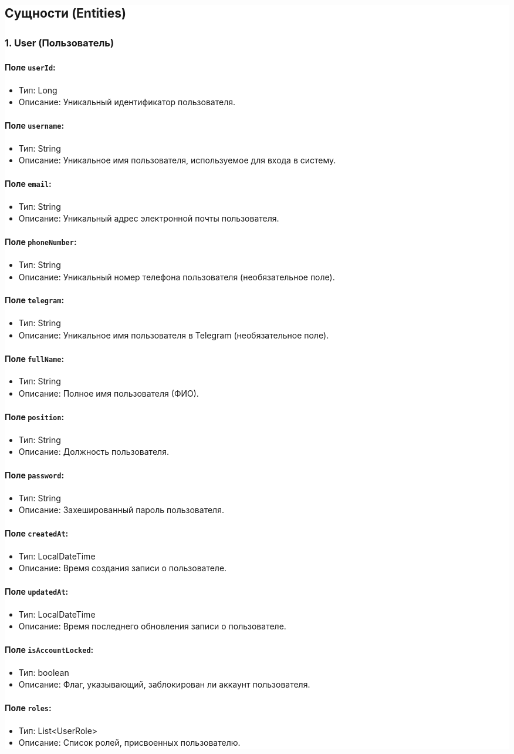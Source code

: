 ## Сущности (Entities)

### 1. User (Пользователь)

#### Поле `userId`:
- Тип: Long
- Описание: Уникальный идентификатор пользователя.

#### Поле `username`:
- Тип: String
- Описание: Уникальное имя пользователя, используемое для входа в систему.

#### Поле `email`:
- Тип: String
- Описание: Уникальный адрес электронной почты пользователя.

#### Поле `phoneNumber`:
- Тип: String
- Описание: Уникальный номер телефона пользователя (необязательное поле).

#### Поле `telegram`:
- Тип: String
- Описание: Уникальное имя пользователя в Telegram (необязательное поле).

#### Поле `fullName`:
- Тип: String
- Описание: Полное имя пользователя (ФИО).

#### Поле `position`:
- Тип: String
- Описание: Должность пользователя.

#### Поле `password`:
- Тип: String
- Описание: Захешированный пароль пользователя.

#### Поле `createdAt`:
- Тип: LocalDateTime
- Описание: Время создания записи о пользователе.

#### Поле `updatedAt`:
- Тип: LocalDateTime
- Описание: Время последнего обновления записи о пользователе.

#### Поле `isAccountLocked`:
- Тип: boolean
- Описание: Флаг, указывающий, заблокирован ли аккаунт пользователя.

#### Поле `roles`:
- Тип: List\<UserRole\>
- Описание: Список ролей, присвоенных пользователю.
